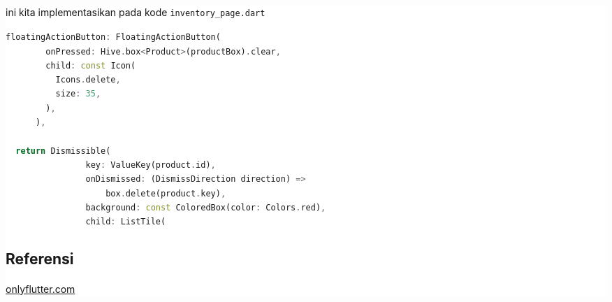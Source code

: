 ini kita implementasikan pada kode
`inventory_page.dart`
```dart
floatingActionButton: FloatingActionButton(
        onPressed: Hive.box<Product>(productBox).clear,
        child: const Icon(
          Icons.delete,
          size: 35,
        ),
      ),

  return Dismissible(
                key: ValueKey(product.id),
                onDismissed: (DismissDirection direction) =>
                    box.delete(product.key),
                background: const ColoredBox(color: Colors.red),
                child: ListTile(
```

## Referensi
[onlyflutter.com](https://onlyflutter.com/how-to-add-a-local-database-using-hive-in-flutter/)